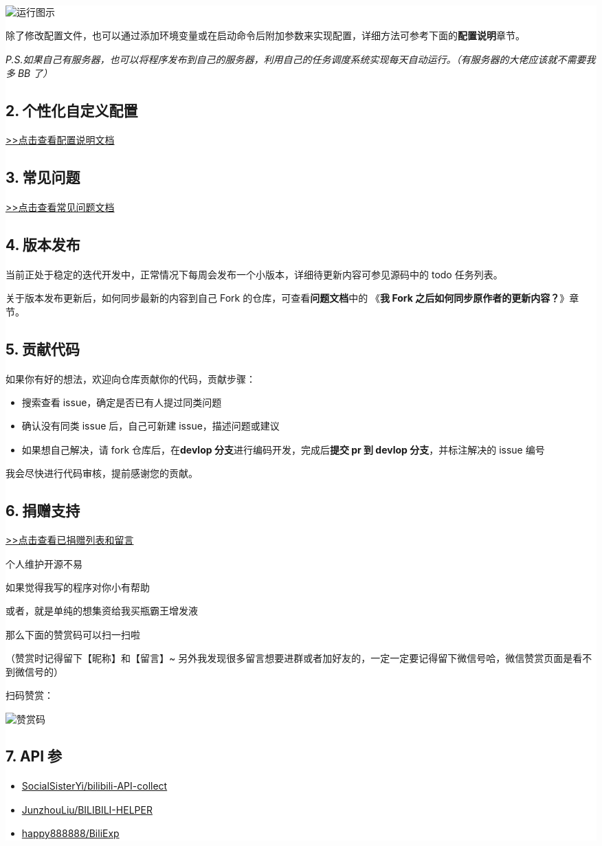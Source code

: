 ![运行图示](https://cdn.jsdelivr.net/gh/RayWangQvQ/BiliBiliTool.Docs@main/imgs/run-exe.png)

除了修改配置文件，也可以通过添加环境变量或在启动命令后附加参数来实现配置，详细方法可参考下面的**配置说明**章节。

_P.S.如果自己有服务器，也可以将程序发布到自己的服务器，利用自己的任务调度系统实现每天自动运行。（有服务器的大佬应该就不需要我多 BB 了）_

## 2. 个性化自定义配置

[>>点击查看配置说明文档](https://github.com/RayWangQvQ/BiliBiliTool.Docs/blob/main/configuration.md)

## 3. 常见问题

[>>点击查看常见问题文档](https://hub.fastgit.org/RayWangQvQ/BiliBiliTool.Docs/blob/main/questions.md)

## 4. 版本发布

当前正处于稳定的迭代开发中，正常情况下每周会发布一个小版本，详细待更新内容可参见源码中的 todo 任务列表。

关于版本发布更新后，如何同步最新的内容到自己 Fork 的仓库，可查看**问题文档**中的 《**我 Fork 之后如何同步原作者的更新内容？**》章节。

## 5. 贡献代码

如果你有好的想法，欢迎向仓库贡献你的代码，贡献步骤：

* 搜索查看 issue，确定是否已有人提过同类问题

* 确认没有同类 issue 后，自己可新建 issue，描述问题或建议

* 如果想自己解决，请 fork 仓库后，在**devlop 分支**进行编码开发，完成后**提交 pr 到 devlop 分支**，并标注解决的 issue 编号

我会尽快进行代码审核，提前感谢您的贡献。

## 6. 捐赠支持

[>>点击查看已捐赠列表和留言](https://hub.fastgit.org/RayWangQvQ/BiliBiliTool.Docs/blob/main/donate-list.md)

个人维护开源不易

如果觉得我写的程序对你小有帮助

或者，就是单纯的想集资给我买瓶霸王增发液

那么下面的赞赏码可以扫一扫啦

（赞赏时记得留下【昵称】和【留言】~ 另外我发现很多留言想要进群或者加好友的，一定一定要记得留下微信号哈，微信赞赏页面是看不到微信号的）

扫码赞赏：

![赞赏码](https://cdn.jsdelivr.net/gh/RayWangQvQ/BiliBiliTool.Docs@main/imgs/donate.jpg)

## 7. API 参

- [SocialSisterYi/bilibili-API-collect](https://github.com/SocialSisterYi/bilibili-API-collect)

- [JunzhouLiu/BILIBILI-HELPER](https://github.com/JunzhouLiu/BILIBILI-HELPER)

- [happy888888/BiliExp](https://github.com/happy888888/BiliExp)
